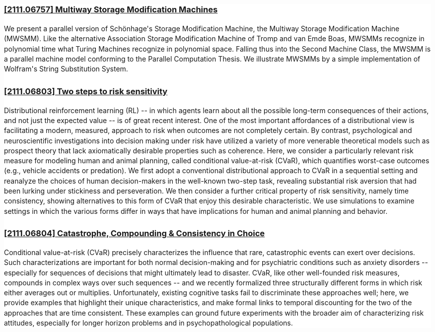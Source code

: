     

### [[2111.06757] Multiway Storage Modification Machines](http://arxiv.org/abs/2111.06757)


  We present a parallel version of Schönhage's Storage Modification Machine,
the Multiway Storage Modification Machine (MWSMM). Like the alternative
Association Storage Modification Machine of Tromp and van Emde Boas, MWSMMs
recognize in polynomial time what Turing Machines recognize in polynomial
space. Falling thus into the Second Machine Class, the MWSMM is a parallel
machine model conforming to the Parallel Computation Thesis. We illustrate
MWSMMs by a simple implementation of Wolfram's String Substitution System.

    

### [[2111.06803] Two steps to risk sensitivity](http://arxiv.org/abs/2111.06803)


  Distributional reinforcement learning (RL) -- in which agents learn about all
the possible long-term consequences of their actions, and not just the expected
value -- is of great recent interest. One of the most important affordances of
a distributional view is facilitating a modern, measured, approach to risk when
outcomes are not completely certain. By contrast, psychological and
neuroscientific investigations into decision making under risk have utilized a
variety of more venerable theoretical models such as prospect theory that lack
axiomatically desirable properties such as coherence. Here, we consider a
particularly relevant risk measure for modeling human and animal planning,
called conditional value-at-risk (CVaR), which quantifies worst-case outcomes
(e.g., vehicle accidents or predation). We first adopt a conventional
distributional approach to CVaR in a sequential setting and reanalyze the
choices of human decision-makers in the well-known two-step task, revealing
substantial risk aversion that had been lurking under stickiness and
perseveration. We then consider a further critical property of risk
sensitivity, namely time consistency, showing alternatives to this form of CVaR
that enjoy this desirable characteristic. We use simulations to examine
settings in which the various forms differ in ways that have implications for
human and animal planning and behavior.

    

### [[2111.06804] Catastrophe, Compounding & Consistency in Choice](http://arxiv.org/abs/2111.06804)


  Conditional value-at-risk (CVaR) precisely characterizes the influence that
rare, catastrophic events can exert over decisions. Such characterizations are
important for both normal decision-making and for psychiatric conditions such
as anxiety disorders -- especially for sequences of decisions that might
ultimately lead to disaster. CVaR, like other well-founded risk measures,
compounds in complex ways over such sequences -- and we recently formalized
three structurally different forms in which risk either averages out or
multiplies. Unfortunately, existing cognitive tasks fail to discriminate these
approaches well; here, we provide examples that highlight their unique
characteristics, and make formal links to temporal discounting for the two of
the approaches that are time consistent. These examples can ground future
experiments with the broader aim of characterizing risk attitudes, especially
for longer horizon problems and in psychopathological populations.
